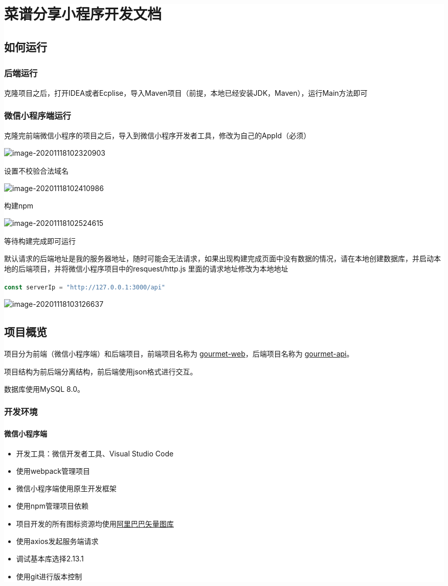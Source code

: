 # 菜谱分享小程序开发文档

## 如何运行

### 后端运行

克隆项目之后，打开IDEA或者Ecplise，导入Maven项目（前提，本地已经安装JDK，Maven），运行Main方法即可

### 微信小程序端运行

克隆完前端微信小程序的项目之后，导入到微信小程序开发者工具，修改为自己的AppId（必须）

![image-20201118102320903](https://gitee.com//lifazhan/mypics/raw/master/img/20201118102328.png)

设置不校验合法域名

![image-20201118102410986](https://gitee.com//lifazhan/mypics/raw/master/img/20201118102411.png)



构建npm

![image-20201118102524615](https://gitee.com//lifazhan/mypics/raw/master/img/20201118102524.png)

等待构建完成即可运行

默认请求的后端地址是我的服务器地址，随时可能会无法请求，如果出现构建完成页面中没有数据的情况，请在本地创建数据库，并启动本地的后端项目，并将微信小程序项目中的resquest/http.js 里面的请求地址修改为本地地址

```js
const serverIp = "http://127.0.0.1:3000/api"
```

![image-20201118103126637](https://gitee.com//lifazhan/mypics/raw/master/img/20201118103126.png)

## 项目概览

项目分为前端（微信小程序端）和后端项目，前端项目名称为 [gourmet-web](https://gitee.com/lifazhan/gourmet-web)，后端项目名称为 [gourmet-api](https://gitee.com/lifazhan/gourmet-api)。

项目结构为前后端分离结构，前后端使用json格式进行交互。

数据库使用MySQL 8.0。

### 开发环境

#### 微信小程序端

* 开发工具：微信开发者工具、Visual Studio Code

* 使用webpack管理项目
* 微信小程序端使用原生开发框架
* 使用npm管理项目依赖
* 项目开发的所有图标资源均使用[阿里巴巴矢量图库](https://www.iconfont.cn/)
* 使用axios发起服务端请求
* 调试基本库选择2.13.1
* 使用git进行版本控制
